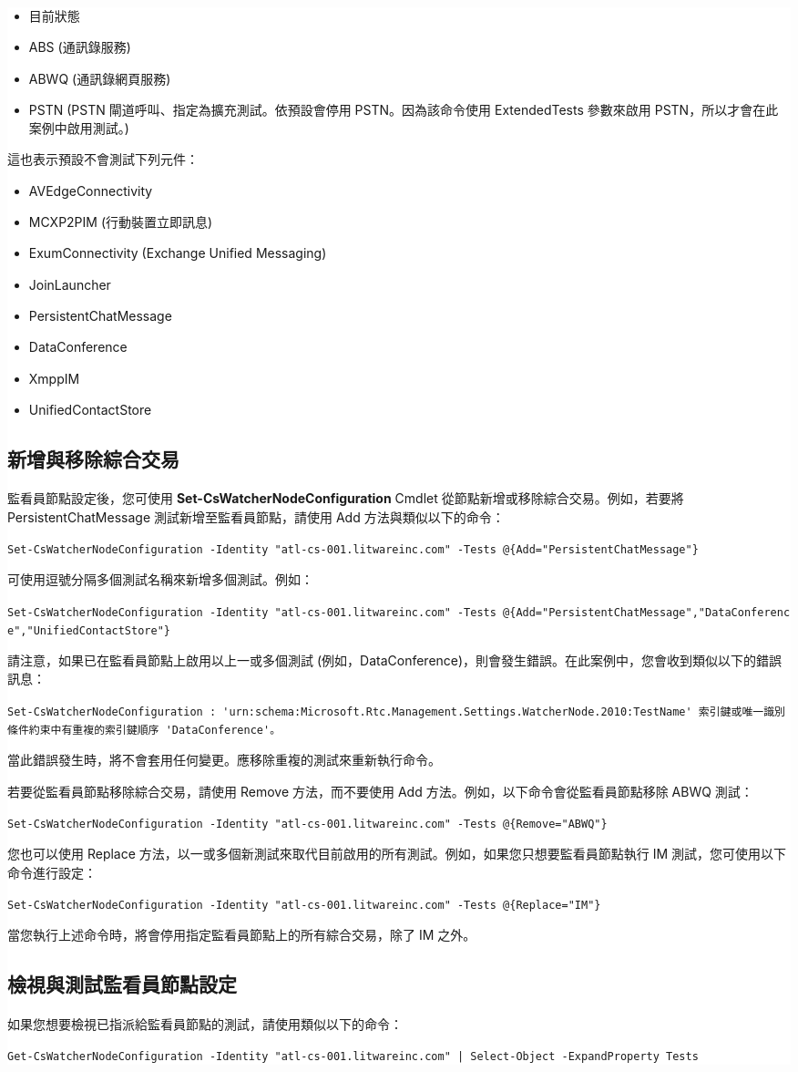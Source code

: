   - 目前狀態

  - ABS (通訊錄服務)

  - ABWQ (通訊錄網頁服務)

  - PSTN (PSTN 閘道呼叫、指定為擴充測試。依預設會停用 PSTN。因為該命令使用 ExtendedTests 參數來啟用 PSTN，所以才會在此案例中啟用測試。)

這也表示預設不會測試下列元件：

  - AVEdgeConnectivity

  - MCXP2PIM (行動裝置立即訊息)

  - ExumConnectivity (Exchange Unified Messaging)

  - JoinLauncher

  - PersistentChatMessage

  - DataConference

  - XmppIM

  - UnifiedContactStore

## 新增與移除綜合交易

監看員節點設定後，您可使用 **Set-CsWatcherNodeConfiguration** Cmdlet 從節點新增或移除綜合交易。例如，若要將 PersistentChatMessage 測試新增至監看員節點，請使用 Add 方法與類似以下的命令：

    Set-CsWatcherNodeConfiguration -Identity "atl-cs-001.litwareinc.com" -Tests @{Add="PersistentChatMessage"}

可使用逗號分隔多個測試名稱來新增多個測試。例如：

    Set-CsWatcherNodeConfiguration -Identity "atl-cs-001.litwareinc.com" -Tests @{Add="PersistentChatMessage","DataConference","UnifiedContactStore"}

請注意，如果已在監看員節點上啟用以上一或多個測試 (例如，DataConference)，則會發生錯誤。在此案例中，您會收到類似以下的錯誤訊息：

    Set-CsWatcherNodeConfiguration : 'urn:schema:Microsoft.Rtc.Management.Settings.WatcherNode.2010:TestName' 索引鍵或唯一識別條件約束中有重複的索引鍵順序 'DataConference'。

當此錯誤發生時，將不會套用任何變更。應移除重複的測試來重新執行命令。

若要從監看員節點移除綜合交易，請使用 Remove 方法，而不要使用 Add 方法。例如，以下命令會從監看員節點移除 ABWQ 測試：

    Set-CsWatcherNodeConfiguration -Identity "atl-cs-001.litwareinc.com" -Tests @{Remove="ABWQ"}

您也可以使用 Replace 方法，以一或多個新測試來取代目前啟用的所有測試。例如，如果您只想要監看員節點執行 IM 測試，您可使用以下命令進行設定：

    Set-CsWatcherNodeConfiguration -Identity "atl-cs-001.litwareinc.com" -Tests @{Replace="IM"}

當您執行上述命令時，將會停用指定監看員節點上的所有綜合交易，除了 IM 之外。

## 檢視與測試監看員節點設定

如果您想要檢視已指派給監看員節點的測試，請使用類似以下的命令：

    Get-CsWatcherNodeConfiguration -Identity "atl-cs-001.litwareinc.com" | Select-Object -ExpandProperty Tests
